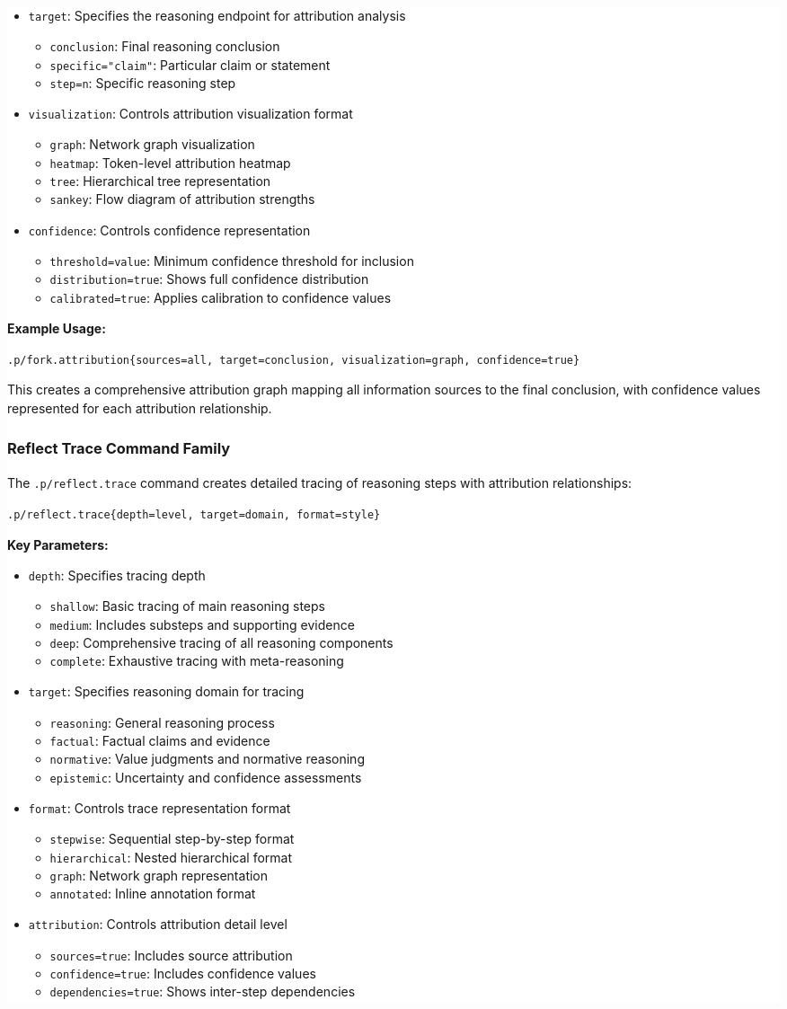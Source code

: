 - `target`: Specifies the reasoning endpoint for attribution analysis
  - `conclusion`: Final reasoning conclusion
  - `specific="claim"`: Particular claim or statement
  - `step=n`: Specific reasoning step

- `visualization`: Controls attribution visualization format
  - `graph`: Network graph visualization
  - `heatmap`: Token-level attribution heatmap
  - `tree`: Hierarchical tree representation
  - `sankey`: Flow diagram of attribution strengths

- `confidence`: Controls confidence representation
  - `threshold=value`: Minimum confidence threshold for inclusion
  - `distribution=true`: Shows full confidence distribution
  - `calibrated=true`: Applies calibration to confidence values

**Example Usage:**

```
.p/fork.attribution{sources=all, target=conclusion, visualization=graph, confidence=true}
```

This creates a comprehensive attribution graph mapping all information sources to the final conclusion, with confidence values represented for each attribution relationship.

### Reflect Trace Command Family

The `.p/reflect.trace` command creates detailed tracing of reasoning steps with attribution relationships:

```
.p/reflect.trace{depth=level, target=domain, format=style}
```

**Key Parameters:**

- `depth`: Specifies tracing depth
  - `shallow`: Basic tracing of main reasoning steps
  - `medium`: Includes substeps and supporting evidence
  - `deep`: Comprehensive tracing of all reasoning components
  - `complete`: Exhaustive tracing with meta-reasoning

- `target`: Specifies reasoning domain for tracing
  - `reasoning`: General reasoning process
  - `factual`: Factual claims and evidence
  - `normative`: Value judgments and normative reasoning
  - `epistemic`: Uncertainty and confidence assessments

- `format`: Controls trace representation format
  - `stepwise`: Sequential step-by-step format
  - `hierarchical`: Nested hierarchical format
  - `graph`: Network graph representation
  - `annotated`: Inline annotation format

- `attribution`: Controls attribution detail level
  - `sources=true`: Includes source attribution
  - `confidence=true`: Includes confidence values
  - `dependencies=true`: Shows inter-step dependencies
